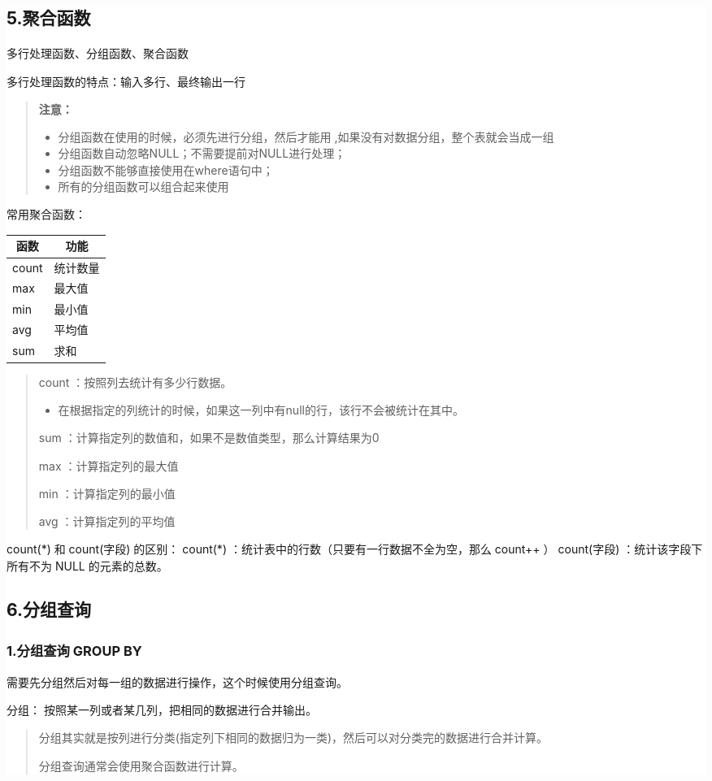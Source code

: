## 5.聚合函数

多行处理函数、分组函数、聚合函数

多行处理函数的特点：输入多行、最终输出一行

> **注意：**
>
> - 分组函数在使用的时候，必须先进行分组，然后才能用  ,如果没有对数据分组，整个表就会当成一组
> - 分组函数自动忽略NULL；不需要提前对NULL进行处理；
> - 分组函数不能够直接使用在where语句中；
> - 所有的分组函数可以组合起来使用

常用聚合函数：

| **函数** | **功能** |
| -------- | -------- |
| count    | 统计数量 |
| max      | 最大值   |
| min      | 最小值   |
| avg      | 平均值   |
| sum      | 求和     |

> count ：按照列去统计有多少行数据。
>
> - 在根据指定的列统计的时候，如果这一列中有null的行，该行不会被统计在其中。
>
> sum ：计算指定列的数值和，如果不是数值类型，那么计算结果为0
>
> max ：计算指定列的最大值
>
> min ：计算指定列的最小值
>
> avg ：计算指定列的平均值

count(\*) 和 count(字段) 的区别：
	count(\*) ：统计表中的行数（只要有一行数据不全为空，那么 count++ ）
	count(字段) ：统计该字段下所有不为 NULL 的元素的总数。

## 6.分组查询

### 1.分组查询 GROUP BY

需要先分组然后对每一组的数据进行操作，这个时候使用分组查询。

分组： 按照某一列或者某几列，把相同的数据进行合并输出。

> 分组其实就是按列进行分类(指定列下相同的数据归为一类)，然后可以对分类完的数据进行合并计算。
>
> 分组查询通常会使用聚合函数进行计算。

